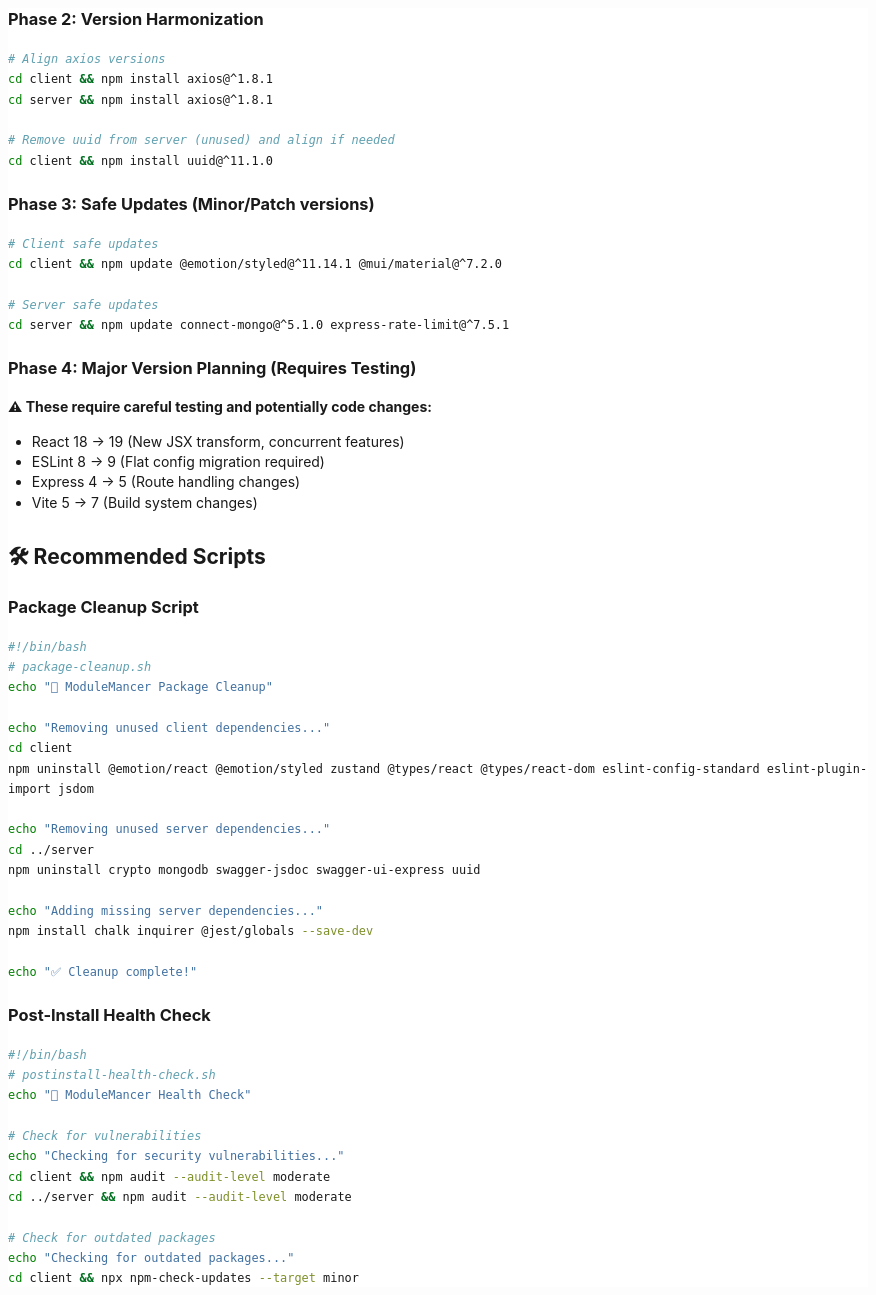 ### Phase 2: Version Harmonization
```bash
# Align axios versions
cd client && npm install axios@^1.8.1
cd server && npm install axios@^1.8.1

# Remove uuid from server (unused) and align if needed
cd client && npm install uuid@^11.1.0
```

### Phase 3: Safe Updates (Minor/Patch versions)
```bash
# Client safe updates
cd client && npm update @emotion/styled@^11.14.1 @mui/material@^7.2.0 

# Server safe updates  
cd server && npm update connect-mongo@^5.1.0 express-rate-limit@^7.5.1
```

### Phase 4: Major Version Planning (Requires Testing)
**⚠️ These require careful testing and potentially code changes:**
- React 18 → 19 (New JSX transform, concurrent features)
- ESLint 8 → 9 (Flat config migration required)
- Express 4 → 5 (Route handling changes)
- Vite 5 → 7 (Build system changes)

## 🛠️ Recommended Scripts

### Package Cleanup Script
```bash
#!/bin/bash
# package-cleanup.sh
echo "🧹 ModuleMancer Package Cleanup"

echo "Removing unused client dependencies..."
cd client
npm uninstall @emotion/react @emotion/styled zustand @types/react @types/react-dom eslint-config-standard eslint-plugin-import jsdom

echo "Removing unused server dependencies..."
cd ../server  
npm uninstall crypto mongodb swagger-jsdoc swagger-ui-express uuid

echo "Adding missing server dependencies..."
npm install chalk inquirer @jest/globals --save-dev

echo "✅ Cleanup complete!"
```

### Post-Install Health Check
```bash
#!/bin/bash
# postinstall-health-check.sh
echo "🏥 ModuleMancer Health Check"

# Check for vulnerabilities
echo "Checking for security vulnerabilities..."
cd client && npm audit --audit-level moderate
cd ../server && npm audit --audit-level moderate

# Check for outdated packages
echo "Checking for outdated packages..."
cd client && npx npm-check-updates --target minor
```